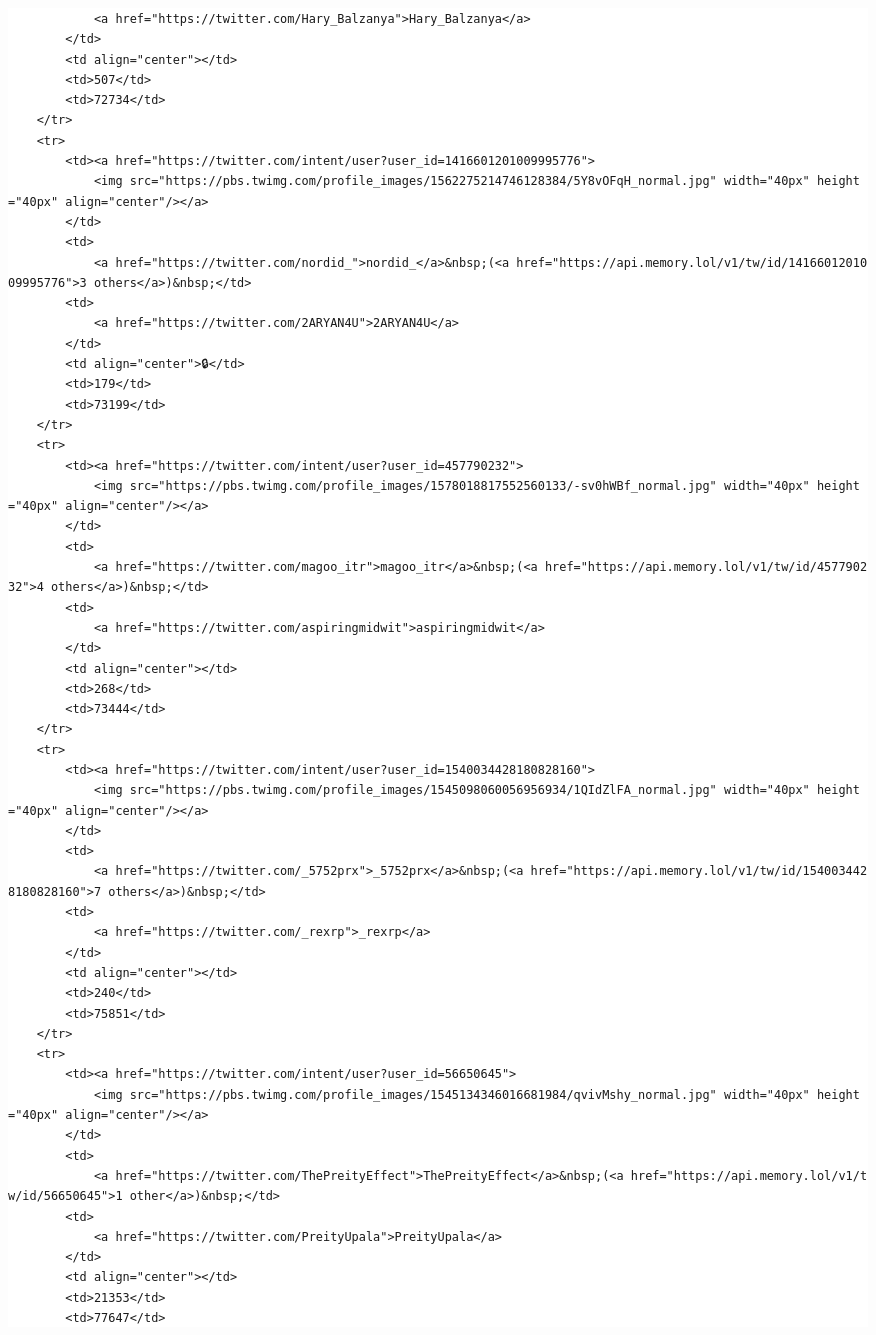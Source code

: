                 <a href="https://twitter.com/Hary_Balzanya">Hary_Balzanya</a>
            </td>
            <td align="center"></td>
            <td>507</td>
            <td>72734</td>
        </tr>
        <tr>
            <td><a href="https://twitter.com/intent/user?user_id=1416601201009995776">
                <img src="https://pbs.twimg.com/profile_images/1562275214746128384/5Y8vOFqH_normal.jpg" width="40px" height="40px" align="center"/></a>
            </td>
            <td>
                <a href="https://twitter.com/nordid_">nordid_</a>&nbsp;(<a href="https://api.memory.lol/v1/tw/id/1416601201009995776">3 others</a>)&nbsp;</td>
            <td>
                <a href="https://twitter.com/2ARYAN4U">2ARYAN4U</a>
            </td>
            <td align="center">🔒</td>
            <td>179</td>
            <td>73199</td>
        </tr>
        <tr>
            <td><a href="https://twitter.com/intent/user?user_id=457790232">
                <img src="https://pbs.twimg.com/profile_images/1578018817552560133/-sv0hWBf_normal.jpg" width="40px" height="40px" align="center"/></a>
            </td>
            <td>
                <a href="https://twitter.com/magoo_itr">magoo_itr</a>&nbsp;(<a href="https://api.memory.lol/v1/tw/id/457790232">4 others</a>)&nbsp;</td>
            <td>
                <a href="https://twitter.com/aspiringmidwit">aspiringmidwit</a>
            </td>
            <td align="center"></td>
            <td>268</td>
            <td>73444</td>
        </tr>
        <tr>
            <td><a href="https://twitter.com/intent/user?user_id=1540034428180828160">
                <img src="https://pbs.twimg.com/profile_images/1545098060056956934/1QIdZlFA_normal.jpg" width="40px" height="40px" align="center"/></a>
            </td>
            <td>
                <a href="https://twitter.com/_5752prx">_5752prx</a>&nbsp;(<a href="https://api.memory.lol/v1/tw/id/1540034428180828160">7 others</a>)&nbsp;</td>
            <td>
                <a href="https://twitter.com/_rexrp">_rexrp</a>
            </td>
            <td align="center"></td>
            <td>240</td>
            <td>75851</td>
        </tr>
        <tr>
            <td><a href="https://twitter.com/intent/user?user_id=56650645">
                <img src="https://pbs.twimg.com/profile_images/1545134346016681984/qvivMshy_normal.jpg" width="40px" height="40px" align="center"/></a>
            </td>
            <td>
                <a href="https://twitter.com/ThePreityEffect">ThePreityEffect</a>&nbsp;(<a href="https://api.memory.lol/v1/tw/id/56650645">1 other</a>)&nbsp;</td>
            <td>
                <a href="https://twitter.com/PreityUpala">PreityUpala</a>
            </td>
            <td align="center"></td>
            <td>21353</td>
            <td>77647</td>